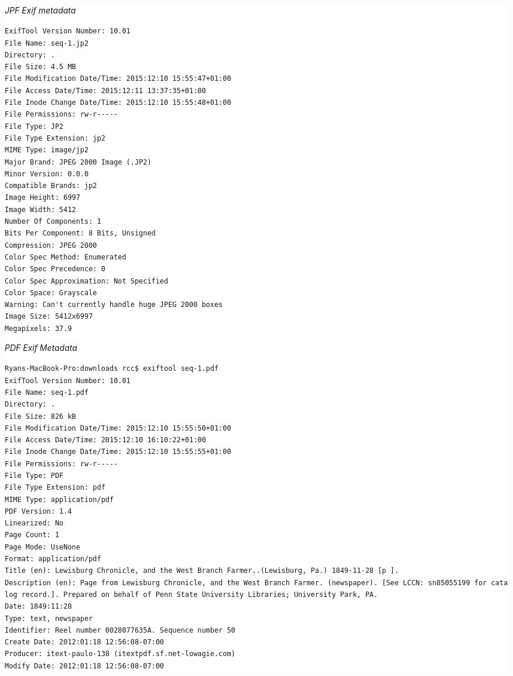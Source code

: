 <em>JPF Exif metadata</em>

```
ExifTool Version Number: 10.01
File Name: seq-1.jp2
Directory: .
File Size: 4.5 MB
File Modification Date/Time: 2015:12:10 15:55:47+01:00
File Access Date/Time: 2015:12:11 13:37:35+01:00
File Inode Change Date/Time: 2015:12:10 15:55:48+01:00
File Permissions: rw-r-----
File Type: JP2
File Type Extension: jp2
MIME Type: image/jp2
Major Brand: JPEG 2000 Image (.JP2)
Minor Version: 0.0.0
Compatible Brands: jp2
Image Height: 6997
Image Width: 5412
Number Of Components: 1
Bits Per Component: 8 Bits, Unsigned
Compression: JPEG 2000
Color Spec Method: Enumerated
Color Spec Precedence: 0
Color Spec Approximation: Not Specified
Color Space: Grayscale
Warning: Can't currently handle huge JPEG 2000 boxes
Image Size: 5412x6997
Megapixels: 37.9
```

<em>PDF Exif Metadata</em>

```
Ryans-MacBook-Pro:downloads rcc$ exiftool seq-1.pdf
ExifTool Version Number: 10.01
File Name: seq-1.pdf
Directory: .
File Size: 826 kB
File Modification Date/Time: 2015:12:10 15:55:50+01:00
File Access Date/Time: 2015:12:10 16:10:22+01:00
File Inode Change Date/Time: 2015:12:10 15:55:55+01:00
File Permissions: rw-r-----
File Type: PDF
File Type Extension: pdf
MIME Type: application/pdf
PDF Version: 1.4
Linearized: No
Page Count: 1
Page Mode: UseNone
Format: application/pdf
Title (en): Lewisburg Chronicle, and the West Branch Farmer..(Lewisburg, Pa.) 1849-11-28 [p ].
Description (en): Page from Lewisburg Chronicle, and the West Branch Farmer. (newspaper). [See LCCN: sn85055199 for catalog record.]. Prepared on behalf of Penn State University Libraries; University Park, PA.
Date: 1849:11:28
Type: text, newspaper
Identifier: Reel number 0028077635A. Sequence number 50
Create Date: 2012:01:18 12:56:08-07:00
Producer: itext-paulo-138 (itextpdf.sf.net-lowagie.com)
Modify Date: 2012:01:18 12:56:08-07:00
```
